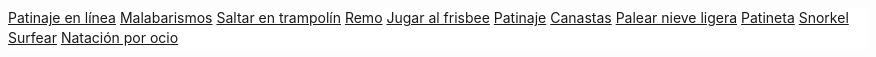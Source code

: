   <td></td>
</tr>
<tr>
  <td><a href='https://nutritionfacts.org/es/?s="Patinaje"+"en"+"línea"'>Patinaje en línea</a></td>
  <td></td>
  <td></td>
</tr>
<tr>
  <td><a href='https://nutritionfacts.org/es/?s="Malabarismos"'>Malabarismos</a></td>
  <td></td>
  <td></td>
</tr>
<tr>
  <td><a href='https://nutritionfacts.org/es/?s="Saltar"+"en"+"trampolín"'>Saltar en trampolín</a></td>
  <td></td>
  <td></td>
</tr>
<tr>
  <td><a href='https://nutritionfacts.org/es/?s="Remo"'>Remo</a></td>
  <td></td>
  <td></td>
</tr>
<tr>
  <td><a href='https://nutritionfacts.org/es/?s="Jugar"+"al"+"frisbee"'>Jugar al frisbee</a></td>
  <td></td>
  <td></td>
</tr>
<tr>
  <td><a href='https://nutritionfacts.org/es/?s="Patinaje"'>Patinaje</a></td>
  <td></td>
  <td></td>
</tr>
<tr>
  <td><a href='https://nutritionfacts.org/es/?s="Canastas"'>Canastas</a></td>
  <td></td>
  <td></td>
</tr>
<tr>
  <td><a href='https://nutritionfacts.org/es/?s="Palear"+"nieve"+"ligera"'>Palear nieve ligera</a></td>
  <td></td>
  <td></td>
</tr>
<tr>
  <td><a href='https://nutritionfacts.org/es/?s="Patineta"'>Patineta</a></td>
  <td></td>
  <td></td>
</tr>
<tr>
  <td><a href='https://nutritionfacts.org/es/?s="Snorkel"'>Snorkel</a></td>
  <td></td>
  <td></td>
</tr>
<tr>
  <td><a href='https://nutritionfacts.org/es/?s="Surfear"'>Surfear</a></td>
  <td></td>
  <td></td>
</tr>
<tr>
  <td><a href='https://nutritionfacts.org/es/?s="Natación"+"por"+"ocio"'>Natación por ocio</a></td>
  <td></td>
  <td></td>
</tr>